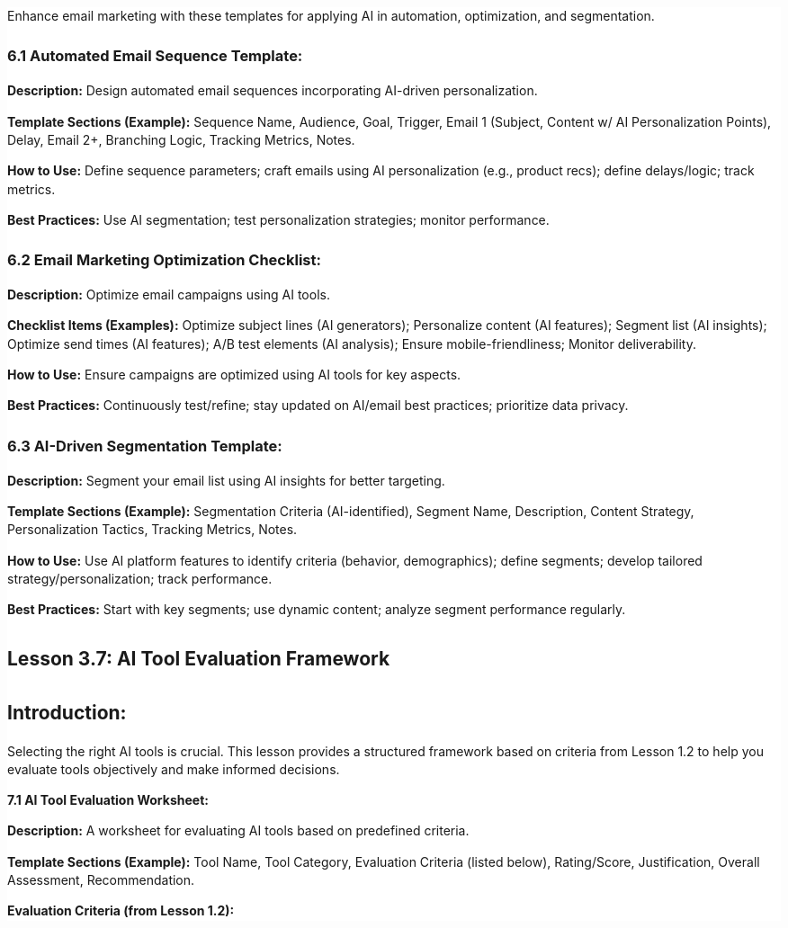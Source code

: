 Enhance email marketing with these templates for applying AI in automation, optimization, and segmentation.

### **6.1 Automated Email Sequence Template:**

**Description:** Design automated email sequences incorporating AI-driven personalization.

**Template Sections (Example):** Sequence Name, Audience, Goal, Trigger, Email 1 (Subject, Content w/ AI Personalization Points), Delay, Email 2+, Branching Logic, Tracking Metrics, Notes.

**How to Use:** Define sequence parameters; craft emails using AI personalization (e.g., product recs); define delays/logic; track metrics.

**Best Practices:** Use AI segmentation; test personalization strategies; monitor performance.

### **6.2 Email Marketing Optimization Checklist:**

**Description:** Optimize email campaigns using AI tools.

**Checklist Items (Examples):** Optimize subject lines (AI generators); Personalize content (AI features); Segment list (AI insights); Optimize send times (AI features); A/B test elements (AI analysis); Ensure mobile-friendliness; Monitor deliverability.

**How to Use:** Ensure campaigns are optimized using AI tools for key aspects.

**Best Practices:** Continuously test/refine; stay updated on AI/email best practices; prioritize data privacy.

### **6.3 AI-Driven Segmentation Template:**

**Description:** Segment your email list using AI insights for better targeting.

**Template Sections (Example):** Segmentation Criteria (AI-identified), Segment Name, Description, Content Strategy, Personalization Tactics, Tracking Metrics, Notes.

**How to Use:** Use AI platform features to identify criteria (behavior, demographics); define segments; develop tailored strategy/personalization; track performance.

**Best Practices:** Start with key segments; use dynamic content; analyze segment performance regularly.

## **Lesson 3.7: AI Tool Evaluation Framework**

## **Introduction:**

Selecting the right AI tools is crucial. This lesson provides a structured framework based on criteria from Lesson 1.2 to help you evaluate tools objectively and make informed decisions.

**7.1 AI Tool Evaluation Worksheet:**

**Description:** A worksheet for evaluating AI tools based on predefined criteria.

**Template Sections (Example):** Tool Name, Tool Category, Evaluation Criteria (listed below), Rating/Score, Justification, Overall Assessment, Recommendation.

**Evaluation Criteria (from Lesson 1.2):**
